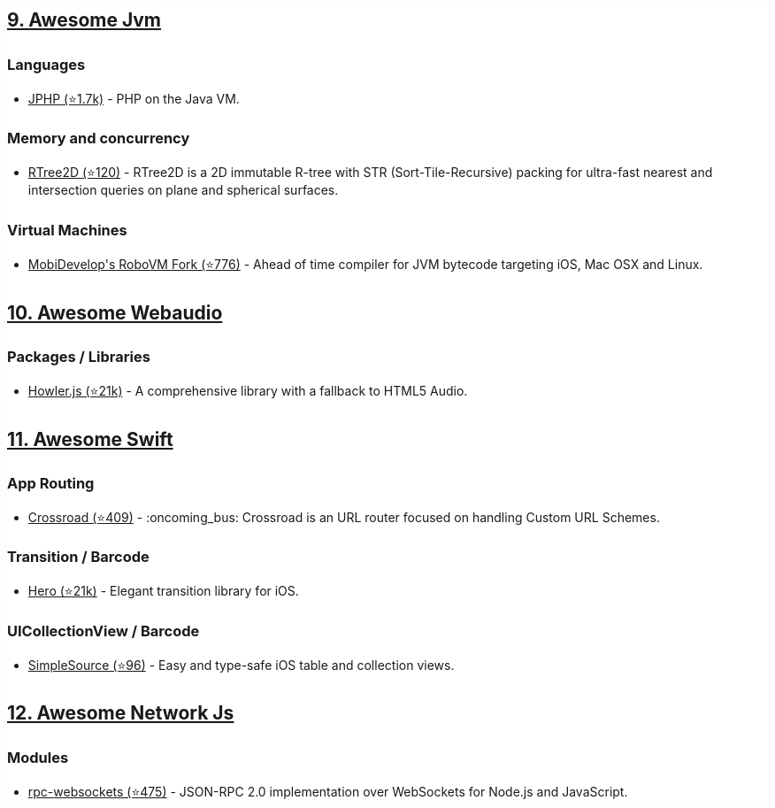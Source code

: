## [9. Awesome Jvm](/content/deephacks/awesome-jvm/week/README.md)

### Languages

*   [JPHP (⭐1.7k)](https://github.com/jphp-group/jphp) - PHP on the Java VM.

### Memory and concurrency

*   [RTree2D (⭐120)](https://github.com/Sizmek/rtree2d) - RTree2D is a 2D immutable R-tree with STR (Sort-Tile-Recursive) packing for ultra-fast nearest and intersection queries on plane and spherical surfaces.

### Virtual Machines

*   [MobiDevelop's RoboVM Fork (⭐776)](https://github.com/MobiVM/robovm) - Ahead of time compiler for JVM bytecode targeting iOS, Mac OSX and Linux.

## [10. Awesome Webaudio](/content/notthetup/awesome-webaudio/week/README.md)

### Packages / Libraries

*   [Howler.js (⭐21k)](https://github.com/goldfire/howler.js) - A comprehensive library with a fallback to HTML5 Audio.

## [11. Awesome Swift](/content/matteocrippa/awesome-swift/week/README.md)

### App Routing

*   [Crossroad (⭐409)](https://github.com/giginet/Crossroad) - :oncoming\_bus: Crossroad is an URL router focused on handling Custom URL Schemes.

### Transition / Barcode

*   [Hero (⭐21k)](https://github.com/HeroTransitions/Hero) - Elegant transition library for iOS.

### UICollectionView / Barcode

*   [SimpleSource (⭐96)](https://github.com/Squarespace/simple-source) - Easy and type-safe iOS table and collection views.

## [12. Awesome Network Js](/content/Kikobeats/awesome-network-js/week/README.md)

### Modules

*   [rpc-websockets (⭐475)](https://github.com/elpheria/rpc-websockets) - JSON-RPC 2.0 implementation over WebSockets for Node.js and JavaScript.

